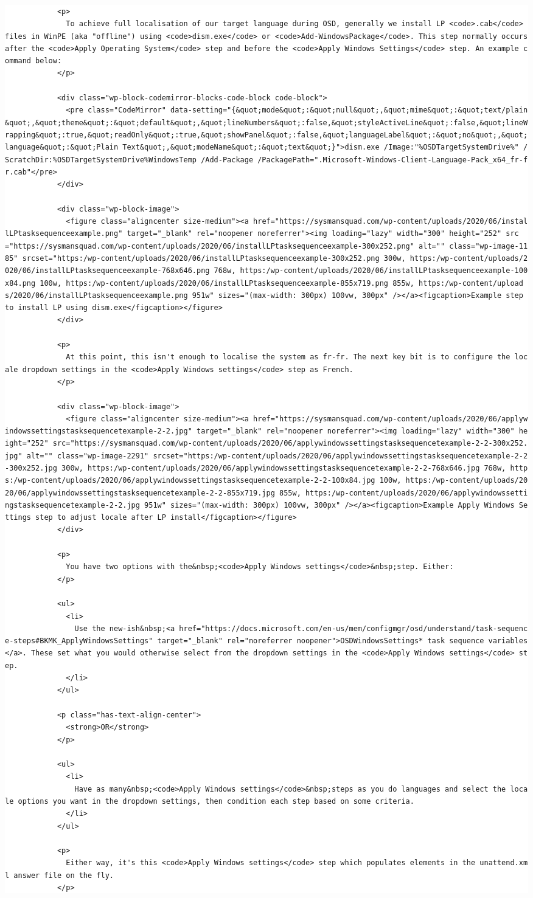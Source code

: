                <p>
                  To achieve full localisation of our target language during OSD, generally we install LP <code>.cab</code> files in WinPE (aka "offline") using <code>dism.exe</code> or <code>Add-WindowsPackage</code>. This step normally occurs after the <code>Apply Operating System</code> step and before the <code>Apply Windows Settings</code> step. An example command below:
                </p>
                
                <div class="wp-block-codemirror-blocks-code-block code-block">
                  <pre class="CodeMirror" data-setting="{&quot;mode&quot;:&quot;null&quot;,&quot;mime&quot;:&quot;text/plain&quot;,&quot;theme&quot;:&quot;default&quot;,&quot;lineNumbers&quot;:false,&quot;styleActiveLine&quot;:false,&quot;lineWrapping&quot;:true,&quot;readOnly&quot;:true,&quot;showPanel&quot;:false,&quot;languageLabel&quot;:&quot;no&quot;,&quot;language&quot;:&quot;Plain Text&quot;,&quot;modeName&quot;:&quot;text&quot;}">dism.exe /Image:"%OSDTargetSystemDrive%" /ScratchDir:%OSDTargetSystemDrive%WindowsTemp /Add-Package /PackagePath=".Microsoft-Windows-Client-Language-Pack_x64_fr-fr.cab"</pre>
                </div>
                
                <div class="wp-block-image">
                  <figure class="aligncenter size-medium"><a href="https://sysmansquad.com/wp-content/uploads/2020/06/installLPtasksequenceexample.png" target="_blank" rel="noopener noreferrer"><img loading="lazy" width="300" height="252" src="https://sysmansquad.com/wp-content/uploads/2020/06/installLPtasksequenceexample-300x252.png" alt="" class="wp-image-1185" srcset="https:/wp-content/uploads/2020/06/installLPtasksequenceexample-300x252.png 300w, https:/wp-content/uploads/2020/06/installLPtasksequenceexample-768x646.png 768w, https:/wp-content/uploads/2020/06/installLPtasksequenceexample-100x84.png 100w, https:/wp-content/uploads/2020/06/installLPtasksequenceexample-855x719.png 855w, https:/wp-content/uploads/2020/06/installLPtasksequenceexample.png 951w" sizes="(max-width: 300px) 100vw, 300px" /></a><figcaption>Example step to install LP using dism.exe</figcaption></figure>
                </div>
                
                <p>
                  At this point, this isn't enough to localise the system as fr-fr. The next key bit is to configure the locale dropdown settings in the <code>Apply Windows settings</code> step as French.
                </p>
                
                <div class="wp-block-image">
                  <figure class="aligncenter size-medium"><a href="https://sysmansquad.com/wp-content/uploads/2020/06/applywindowssettingstasksequencetexample-2-2.jpg" target="_blank" rel="noopener noreferrer"><img loading="lazy" width="300" height="252" src="https://sysmansquad.com/wp-content/uploads/2020/06/applywindowssettingstasksequencetexample-2-2-300x252.jpg" alt="" class="wp-image-2291" srcset="https:/wp-content/uploads/2020/06/applywindowssettingstasksequencetexample-2-2-300x252.jpg 300w, https:/wp-content/uploads/2020/06/applywindowssettingstasksequencetexample-2-2-768x646.jpg 768w, https:/wp-content/uploads/2020/06/applywindowssettingstasksequencetexample-2-2-100x84.jpg 100w, https:/wp-content/uploads/2020/06/applywindowssettingstasksequencetexample-2-2-855x719.jpg 855w, https:/wp-content/uploads/2020/06/applywindowssettingstasksequencetexample-2-2.jpg 951w" sizes="(max-width: 300px) 100vw, 300px" /></a><figcaption>Example Apply Windows Settings step to adjust locale after LP install</figcaption></figure>
                </div>
                
                <p>
                  You have two options with the&nbsp;<code>Apply Windows settings</code>&nbsp;step. Either:
                </p>
                
                <ul>
                  <li>
                    Use the new-ish&nbsp;<a href="https://docs.microsoft.com/en-us/mem/configmgr/osd/understand/task-sequence-steps#BKMK_ApplyWindowsSettings" target="_blank" rel="noreferrer noopener">OSDWindowsSettings* task sequence variables</a>. These set what you would otherwise select from the dropdown settings in the <code>Apply Windows settings</code> step.
                  </li>
                </ul>
                
                <p class="has-text-align-center">
                  <strong>OR</strong>
                </p>
                
                <ul>
                  <li>
                    Have as many&nbsp;<code>Apply Windows settings</code>&nbsp;steps as you do languages and select the locale options you want in the dropdown settings, then condition each step based on some criteria.
                  </li>
                </ul>
                
                <p>
                  Either way, it's this <code>Apply Windows settings</code> step which populates elements in the unattend.xml answer file on the fly.
                </p>
                